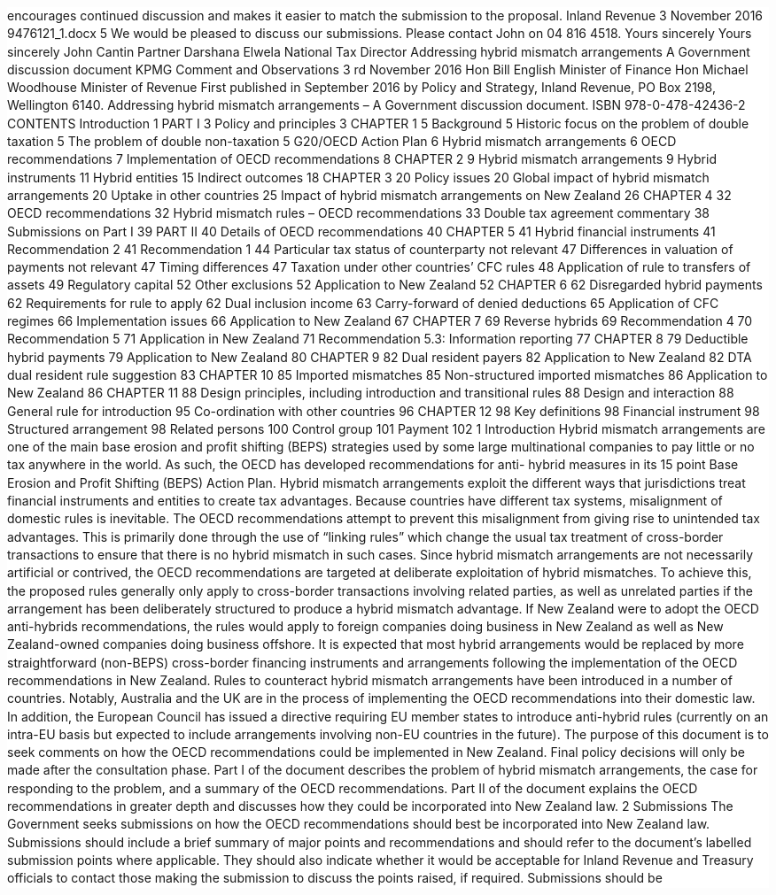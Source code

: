 encourages continued discussion and makes it easier to match the submission to the proposal. Inland Revenue 3 November 2016 9476121\_1.docx 5 We would be pleased to discuss our submissions. Please contact John on 04 816 4518. Yours sincerely Yours sincerely John Cantin Partner Darshana Elwela National Tax Director Addressing hybrid mismatch arrangements A Government discussion document KPMG Comment and Observations 3 rd November 2016 Hon Bill English Minister of Finance Hon Michael Woodhouse Minister of Revenue First published in September 2016 by Policy and Strategy, Inland Revenue, PO Box 2198, Wellington 6140. Addressing hybrid mismatch arrangements – A Government discussion document. ISBN 978-0-478-42436-2 CONTENTS Introduction 1 PART I 3 Policy and principles 3 CHAPTER 1 5 Background 5 Historic focus on the problem of double taxation 5 The problem of double non-taxation 5 G20/OECD Action Plan 6 Hybrid mismatch arrangements 6 OECD recommendations 7 Implementation of OECD recommendations 8 CHAPTER 2 9 Hybrid mismatch arrangements 9 Hybrid instruments 11 Hybrid entities 15 Indirect outcomes 18 CHAPTER 3 20 Policy issues 20 Global impact of hybrid mismatch arrangements 20 Uptake in other countries 25 Impact of hybrid mismatch arrangements on New Zealand 26 CHAPTER 4 32 OECD recommendations 32 Hybrid mismatch rules – OECD recommendations 33 Double tax agreement commentary 38 Submissions on Part I 39 PART II 40 Details of OECD recommendations 40 CHAPTER 5 41 Hybrid financial instruments 41 Recommendation 2 41 Recommendation 1 44 Particular tax status of counterparty not relevant 47 Differences in valuation of payments not relevant 47 Timing differences 47 Taxation under other countries’ CFC rules 48 Application of rule to transfers of assets 49 Regulatory capital 52 Other exclusions 52 Application to New Zealand 52 CHAPTER 6 62 Disregarded hybrid payments 62 Requirements for rule to apply 62 Dual inclusion income 63 Carry-forward of denied deductions 65 Application of CFC regimes 66 Implementation issues 66 Application to New Zealand 67 CHAPTER 7 69 Reverse hybrids 69 Recommendation 4 70 Recommendation 5 71 Application in New Zealand 71 Recommendation 5.3: Information reporting 77 CHAPTER 8 79 Deductible hybrid payments 79 Application to New Zealand 80 CHAPTER 9 82 Dual resident payers 82 Application to New Zealand 82 DTA dual resident rule suggestion 83 CHAPTER 10 85 Imported mismatches 85 Non-structured imported mismatches 86 Application to New Zealand 86 CHAPTER 11 88 Design principles, including introduction and transitional rules 88 Design and interaction 88 General rule for introduction 95 Co-ordination with other countries 96 CHAPTER 12 98 Key definitions 98 Financial instrument 98 Structured arrangement 98 Related persons 100 Control group 101 Payment 102 1 Introduction Hybrid mismatch arrangements are one of the main base erosion and profit shifting (BEPS) strategies used by some large multinational companies to pay little or no tax anywhere in the world. As such, the OECD has developed recommendations for anti- hybrid measures in its 15 point Base Erosion and Profit Shifting (BEPS) Action Plan. Hybrid mismatch arrangements exploit the different ways that jurisdictions treat financial instruments and entities to create tax advantages. Because countries have different tax systems, misalignment of domestic rules is inevitable. The OECD recommendations attempt to prevent this misalignment from giving rise to unintended tax advantages. This is primarily done through the use of “linking rules” which change the usual tax treatment of cross-border transactions to ensure that there is no hybrid mismatch in such cases. Since hybrid mismatch arrangements are not necessarily artificial or contrived, the OECD recommendations are targeted at deliberate exploitation of hybrid mismatches. To achieve this, the proposed rules generally only apply to cross-border transactions involving related parties, as well as unrelated parties if the arrangement has been deliberately structured to produce a hybrid mismatch advantage. If New Zealand were to adopt the OECD anti-hybrids recommendations, the rules would apply to foreign companies doing business in New Zealand as well as New Zealand-owned companies doing business offshore. It is expected that most hybrid arrangements would be replaced by more straightforward (non-BEPS) cross-border financing instruments and arrangements following the implementation of the OECD recommendations in New Zealand. Rules to counteract hybrid mismatch arrangements have been introduced in a number of countries. Notably, Australia and the UK are in the process of implementing the OECD recommendations into their domestic law. In addition, the European Council has issued a directive requiring EU member states to introduce anti-hybrid rules (currently on an intra-EU basis but expected to include arrangements involving non-EU countries in the future). The purpose of this document is to seek comments on how the OECD recommendations could be implemented in New Zealand. Final policy decisions will only be made after the consultation phase. Part I of the document describes the problem of hybrid mismatch arrangements, the case for responding to the problem, and a summary of the OECD recommendations. Part II of the document explains the OECD recommendations in greater depth and discusses how they could be incorporated into New Zealand law. 2 Submissions The Government seeks submissions on how the OECD recommendations should best be incorporated into New Zealand law. Submissions should include a brief summary of major points and recommendations and should refer to the document’s labelled submission points where applicable. They should also indicate whether it would be acceptable for Inland Revenue and Treasury officials to contact those making the submission to discuss the points raised, if required. Submissions should be